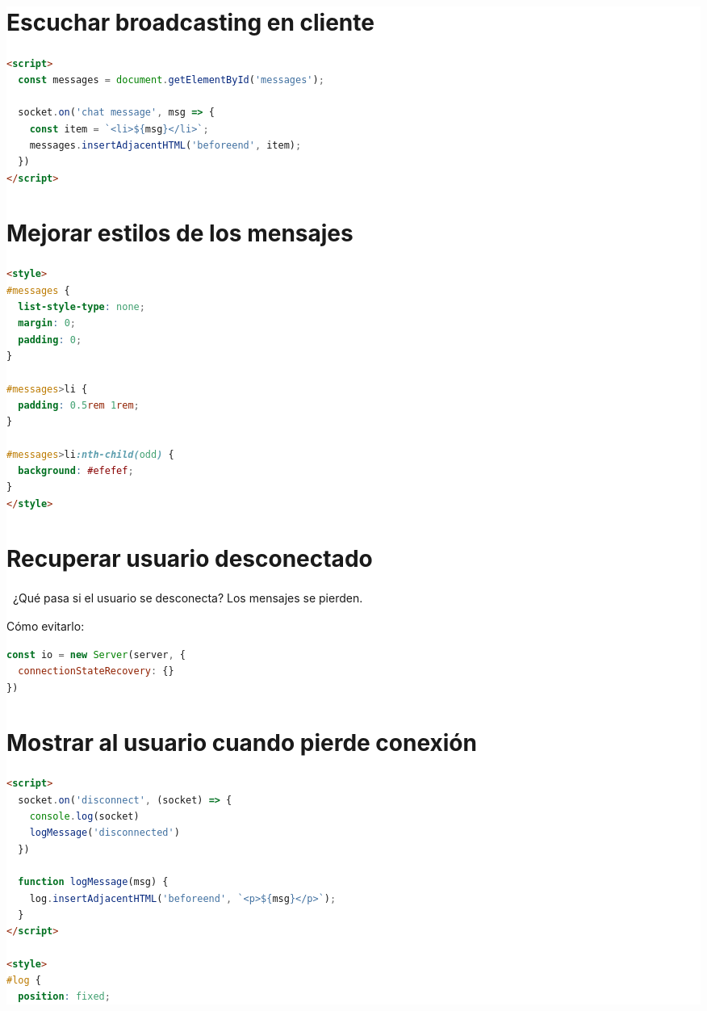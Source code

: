 # Escuchar broadcasting en cliente

```html
<script>
  const messages = document.getElementById('messages');

  socket.on('chat message', msg => {
    const item = `<li>${msg}</li>`;
    messages.insertAdjacentHTML('beforeend', item);
  })
</script>
```

# Mejorar estilos de los mensajes

```html
<style>
#messages {
  list-style-type: none;
  margin: 0;
  padding: 0;
}

#messages>li {
  padding: 0.5rem 1rem;
}

#messages>li:nth-child(odd) {
  background: #efefef;
}
</style>
```

# Recuperar usuario desconectado
 
¿Qué pasa si el usuario se desconecta?
Los mensajes se pierden.

Cómo evitarlo:

```javascript
const io = new Server(server, {
  connectionStateRecovery: {}
})
```

# Mostrar al usuario cuando pierde conexión

```html
<script>
  socket.on('disconnect', (socket) => {
    console.log(socket)
    logMessage('disconnected')
  })

  function logMessage(msg) {
    log.insertAdjacentHTML('beforeend', `<p>${msg}</p>`);
  }
</script>

<style>
#log {
  position: fixed;
```